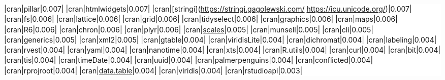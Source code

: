 |cran|pillar|0.007|
|cran|htmlwidgets|0.007|
|cran|[stringi](https://stringi.gagolewski.com/ https://icu.unicode.org/)|0.007|
|cran|fs|0.006|
|cran|lattice|0.006|
|cran|grid|0.006|
|cran|tidyselect|0.006|
|cran|graphics|0.006|
|cran|maps|0.006|
|cran|R6|0.006|
|cran|chron|0.006|
|cran|plyr|0.006|
|cran|[scales](https://scales.r-lib.org)|0.005|
|cran|munsell|0.005|
|cran|cli|0.005|
|cran|generics|0.005|
|cran|xml2|0.005|
|cran|gtable|0.004|
|cran|viridisLite|0.004|
|cran|dichromat|0.004|
|cran|labeling|0.004|
|cran|rvest|0.004|
|cran|yaml|0.004|
|cran|nanotime|0.004|
|cran|xts|0.004|
|cran|R.utils|0.004|
|cran|curl|0.004|
|cran|bit|0.004|
|cran|tis|0.004|
|cran|timeDate|0.004|
|cran|uuid|0.004|
|cran|palmerpenguins|0.004|
|cran|conflicted|0.004|
|cran|rprojroot|0.004|
|cran|[data.table](https://r-datatable.com)|0.004|
|cran|viridis|0.004|
|cran|rstudioapi|0.003|